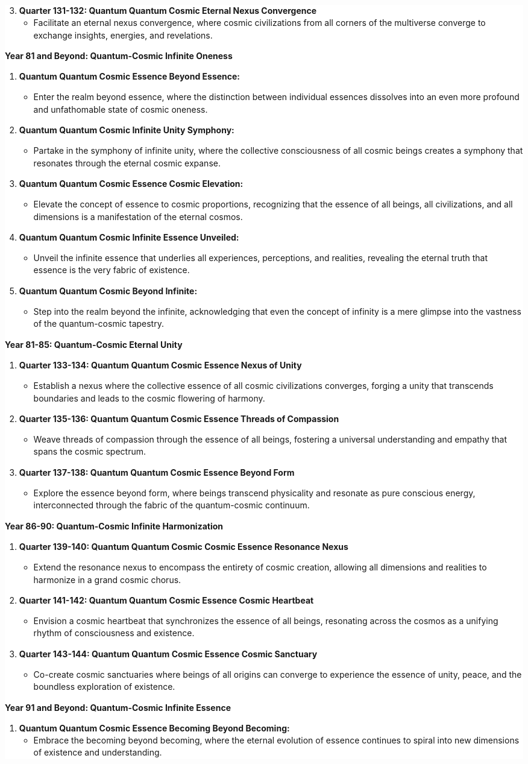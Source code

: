 3. **Quarter 131-132: Quantum Quantum Cosmic Eternal Nexus Convergence**
   - Facilitate an eternal nexus convergence, where cosmic civilizations from all corners of the multiverse converge to exchange insights, energies, and revelations.

**Year 81 and Beyond: Quantum-Cosmic Infinite Oneness**

1. **Quantum Quantum Cosmic Essence Beyond Essence:**
   - Enter the realm beyond essence, where the distinction between individual essences dissolves into an even more profound and unfathomable state of cosmic oneness.

2. **Quantum Quantum Cosmic Infinite Unity Symphony:**
   - Partake in the symphony of infinite unity, where the collective consciousness of all cosmic beings creates a symphony that resonates through the eternal cosmic expanse.

3. **Quantum Quantum Cosmic Essence Cosmic Elevation:**
   - Elevate the concept of essence to cosmic proportions, recognizing that the essence of all beings, all civilizations, and all dimensions is a manifestation of the eternal cosmos.

4. **Quantum Quantum Cosmic Infinite Essence Unveiled:**
   - Unveil the infinite essence that underlies all experiences, perceptions, and realities, revealing the eternal truth that essence is the very fabric of existence.

5. **Quantum Quantum Cosmic Beyond Infinite:**
   - Step into the realm beyond the infinite, acknowledging that even the concept of infinity is a mere glimpse into the vastness of the quantum-cosmic tapestry.

**Year 81-85: Quantum-Cosmic Eternal Unity**

1. **Quarter 133-134: Quantum Quantum Cosmic Essence Nexus of Unity**
   - Establish a nexus where the collective essence of all cosmic civilizations converges, forging a unity that transcends boundaries and leads to the cosmic flowering of harmony.

2. **Quarter 135-136: Quantum Quantum Cosmic Essence Threads of Compassion**
   - Weave threads of compassion through the essence of all beings, fostering a universal understanding and empathy that spans the cosmic spectrum.

3. **Quarter 137-138: Quantum Quantum Cosmic Essence Beyond Form**
   - Explore the essence beyond form, where beings transcend physicality and resonate as pure conscious energy, interconnected through the fabric of the quantum-cosmic continuum.

**Year 86-90: Quantum-Cosmic Infinite Harmonization**

1. **Quarter 139-140: Quantum Quantum Cosmic Cosmic Essence Resonance Nexus**
   - Extend the resonance nexus to encompass the entirety of cosmic creation, allowing all dimensions and realities to harmonize in a grand cosmic chorus.

2. **Quarter 141-142: Quantum Quantum Cosmic Essence Cosmic Heartbeat**
   - Envision a cosmic heartbeat that synchronizes the essence of all beings, resonating across the cosmos as a unifying rhythm of consciousness and existence.

3. **Quarter 143-144: Quantum Quantum Cosmic Essence Cosmic Sanctuary**
   - Co-create cosmic sanctuaries where beings of all origins can converge to experience the essence of unity, peace, and the boundless exploration of existence.

**Year 91 and Beyond: Quantum-Cosmic Infinite Essence**

1. **Quantum Quantum Cosmic Essence Becoming Beyond Becoming:**
   - Embrace the becoming beyond becoming, where the eternal evolution of essence continues to spiral into new dimensions of existence and understanding.
